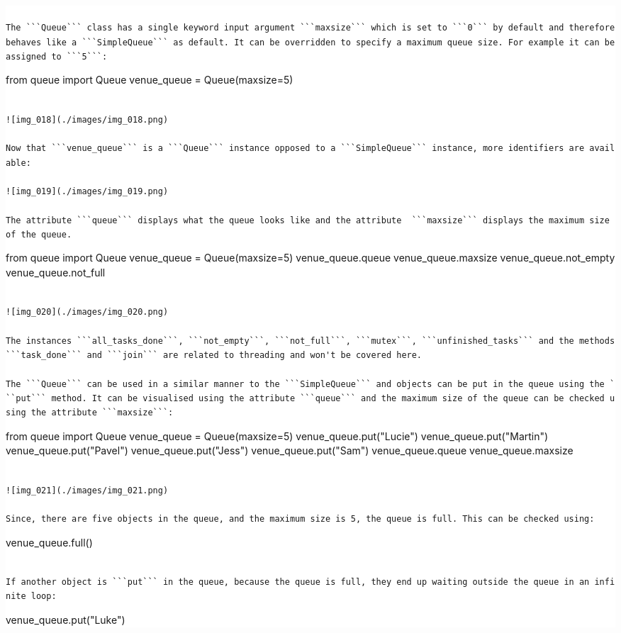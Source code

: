 ```

The ```Queue``` class has a single keyword input argument ```maxsize``` which is set to ```0``` by default and therefore behaves like a ```SimpleQueue``` as default. It can be overridden to specify a maximum queue size. For example it can be assigned to ```5```:

```
from queue import Queue
venue_queue = Queue(maxsize=5)
```

![img_018](./images/img_018.png)

Now that ```venue_queue``` is a ```Queue``` instance opposed to a ```SimpleQueue``` instance, more identifiers are available:

![img_019](./images/img_019.png)

The attribute ```queue``` displays what the queue looks like and the attribute  ```maxsize``` displays the maximum size of the queue. 

```
from queue import Queue
venue_queue = Queue(maxsize=5)
venue_queue.queue
venue_queue.maxsize
venue_queue.not_empty
venue_queue.not_full
```

![img_020](./images/img_020.png)

The instances ```all_tasks_done```, ```not_empty```, ```not_full```, ```mutex```, ```unfinished_tasks``` and the methods ```task_done``` and ```join``` are related to threading and won't be covered here.

The ```Queue``` can be used in a similar manner to the ```SimpleQueue``` and objects can be put in the queue using the ```put``` method. It can be visualised using the attribute ```queue``` and the maximum size of the queue can be checked using the attribute ```maxsize```:

```
from queue import Queue
venue_queue = Queue(maxsize=5)
venue_queue.put("Lucie")
venue_queue.put("Martin")
venue_queue.put("Pavel")
venue_queue.put("Jess")
venue_queue.put("Sam")
venue_queue.queue
venue_queue.maxsize
```

![img_021](./images/img_021.png)

Since, there are five objects in the queue, and the maximum size is 5, the queue is full. This can be checked using:

```
venue_queue.full()
```

If another object is ```put``` in the queue, because the queue is full, they end up waiting outside the queue in an infinite loop:

```
venue_queue.put("Luke")